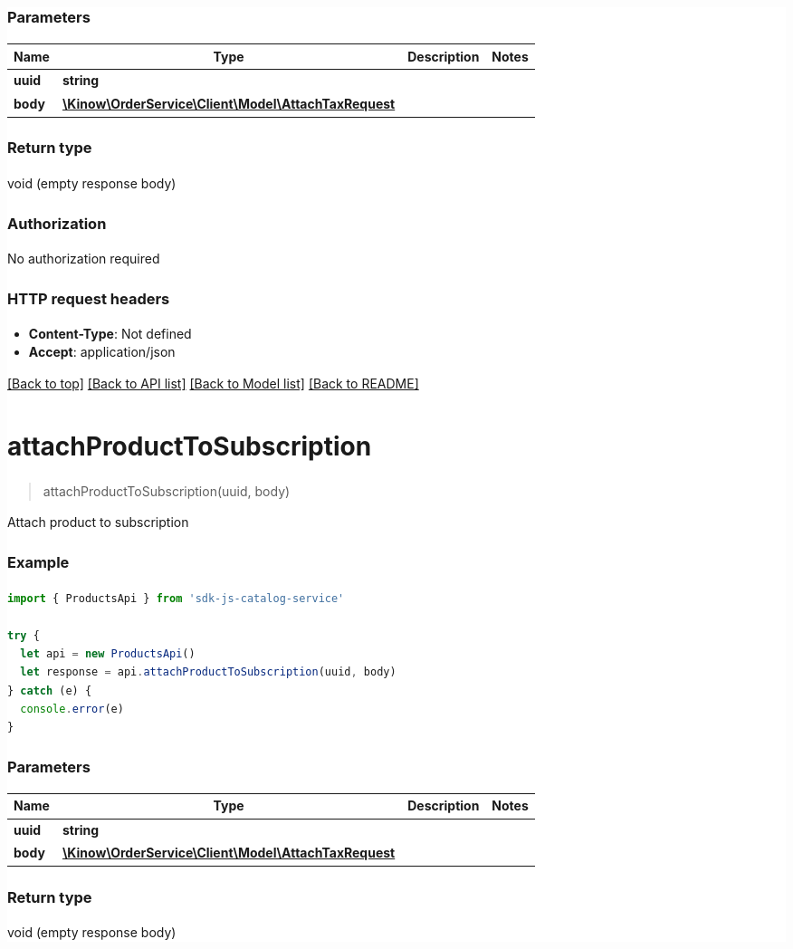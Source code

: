 ### Parameters

Name | Type | Description  | Notes
------------- | ------------- | ------------- | -------------
**uuid** | **string**|  |
**body** | [**\Kinow\OrderService\Client\Model\AttachTaxRequest**](../Model/\Kinow\OrderService\Client\Model\AttachTaxRequest.md)|  |

### Return type

void (empty response body)

### Authorization

No authorization required

### HTTP request headers

- **Content-Type**: Not defined
- **Accept**: application/json

[[Back to top]](#) [[Back to API list]](../../README.md#documentation-for-api-endpoints) [[Back to Model list]](../../README.md#documentation-for-models) [[Back to README]](../../README.md)
# **attachProductToSubscription**
> attachProductToSubscription(uuid, body)

Attach product to subscription

### Example
```js
import { ProductsApi } from 'sdk-js-catalog-service'

try {
  let api = new ProductsApi()
  let response = api.attachProductToSubscription(uuid, body)
} catch (e) {
  console.error(e)
}
```

### Parameters

Name | Type | Description  | Notes
------------- | ------------- | ------------- | -------------
**uuid** | **string**|  |
**body** | [**\Kinow\OrderService\Client\Model\AttachTaxRequest**](../Model/\Kinow\OrderService\Client\Model\AttachTaxRequest.md)|  |

### Return type

void (empty response body)
